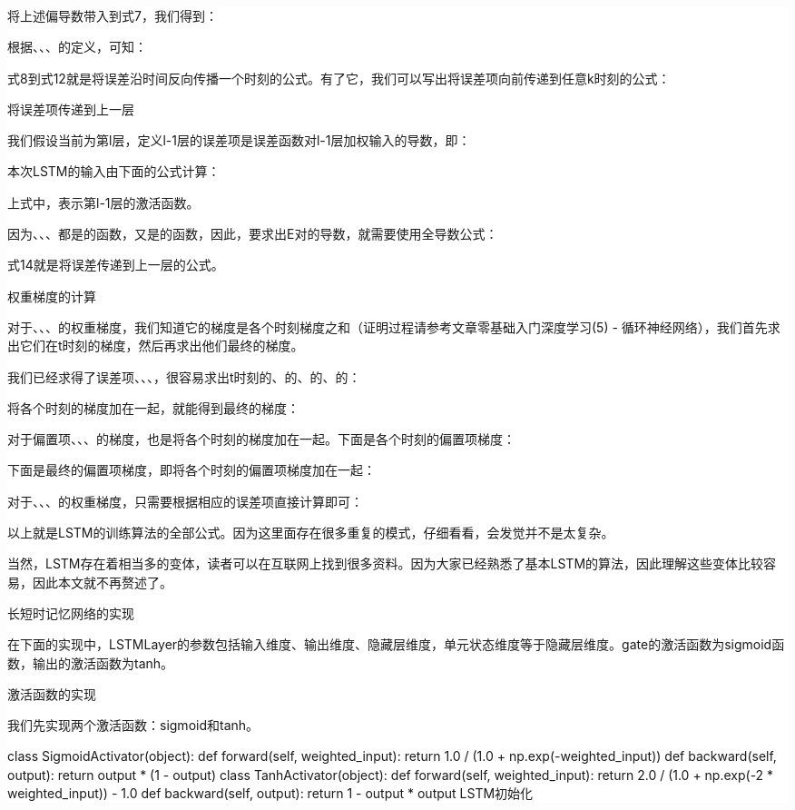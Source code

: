将上述偏导数带入到式7，我们得到：


根据、、、的定义，可知：


式8到式12就是将误差沿时间反向传播一个时刻的公式。有了它，我们可以写出将误差项向前传递到任意k时刻的公式：


将误差项传递到上一层

我们假设当前为第l层，定义l-1层的误差项是误差函数对l-1层加权输入的导数，即：


本次LSTM的输入由下面的公式计算：


上式中，表示第l-1层的激活函数。

因为、、、都是的函数，又是的函数，因此，要求出E对的导数，就需要使用全导数公式：


式14就是将误差传递到上一层的公式。

权重梯度的计算

对于、、、的权重梯度，我们知道它的梯度是各个时刻梯度之和（证明过程请参考文章零基础入门深度学习(5) - 循环神经网络），我们首先求出它们在t时刻的梯度，然后再求出他们最终的梯度。

我们已经求得了误差项、、、，很容易求出t时刻的、的、的、的：


将各个时刻的梯度加在一起，就能得到最终的梯度：


对于偏置项、、、的梯度，也是将各个时刻的梯度加在一起。下面是各个时刻的偏置项梯度：


下面是最终的偏置项梯度，即将各个时刻的偏置项梯度加在一起：


对于、、、的权重梯度，只需要根据相应的误差项直接计算即可：


以上就是LSTM的训练算法的全部公式。因为这里面存在很多重复的模式，仔细看看，会发觉并不是太复杂。

当然，LSTM存在着相当多的变体，读者可以在互联网上找到很多资料。因为大家已经熟悉了基本LSTM的算法，因此理解这些变体比较容易，因此本文就不再赘述了。

长短时记忆网络的实现

在下面的实现中，LSTMLayer的参数包括输入维度、输出维度、隐藏层维度，单元状态维度等于隐藏层维度。gate的激活函数为sigmoid函数，输出的激活函数为tanh。

激活函数的实现

我们先实现两个激活函数：sigmoid和tanh。

class SigmoidActivator(object):
    def forward(self, weighted_input):
        return 1.0 / (1.0 + np.exp(-weighted_input))
    def backward(self, output):
        return output * (1 - output)
class TanhActivator(object):
    def forward(self, weighted_input):
        return 2.0 / (1.0 + np.exp(-2 * weighted_input)) - 1.0
    def backward(self, output):
        return 1 - output * output
LSTM初始化
